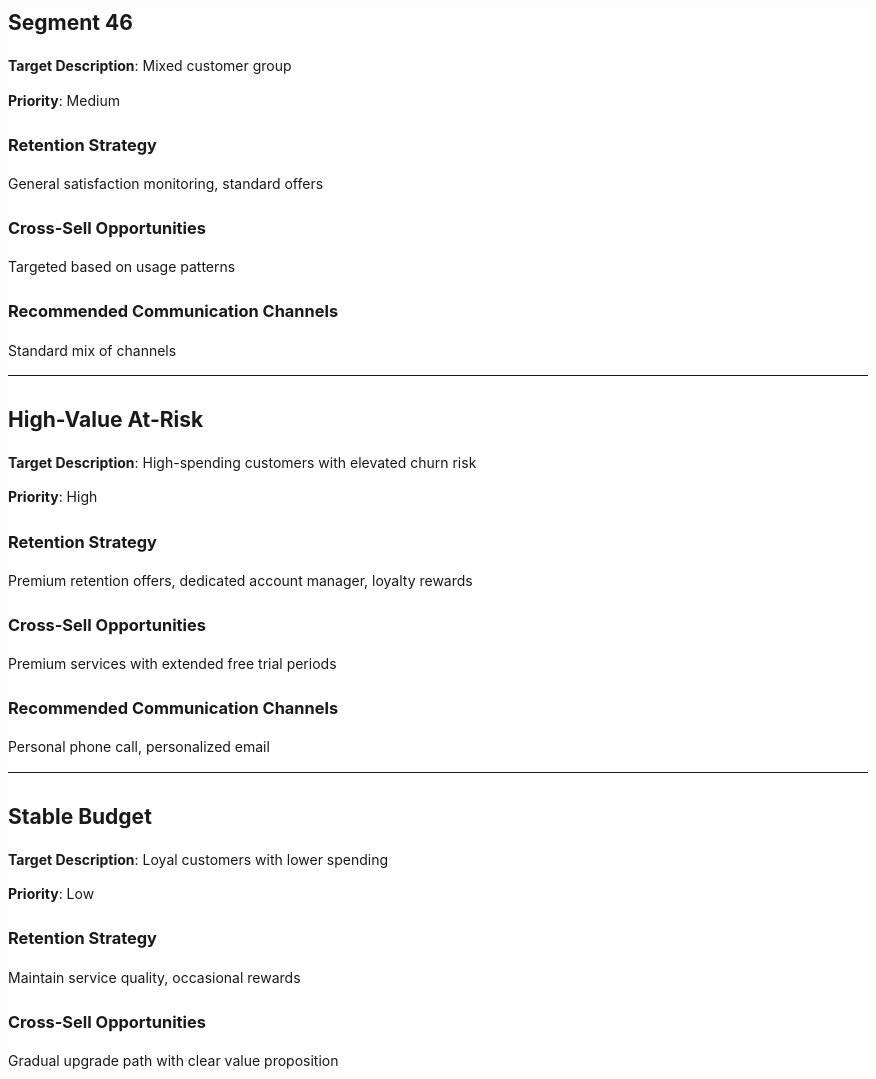 
## Segment 46

**Target Description**: Mixed customer group

**Priority**: Medium

### Retention Strategy

General satisfaction monitoring, standard offers

### Cross-Sell Opportunities

Targeted based on usage patterns

### Recommended Communication Channels

Standard mix of channels

---

## High-Value At-Risk

**Target Description**: High-spending customers with elevated churn risk

**Priority**: High

### Retention Strategy

Premium retention offers, dedicated account manager, loyalty rewards

### Cross-Sell Opportunities

Premium services with extended free trial periods

### Recommended Communication Channels

Personal phone call, personalized email

---

## Stable Budget

**Target Description**: Loyal customers with lower spending

**Priority**: Low

### Retention Strategy

Maintain service quality, occasional rewards

### Cross-Sell Opportunities

Gradual upgrade path with clear value proposition
